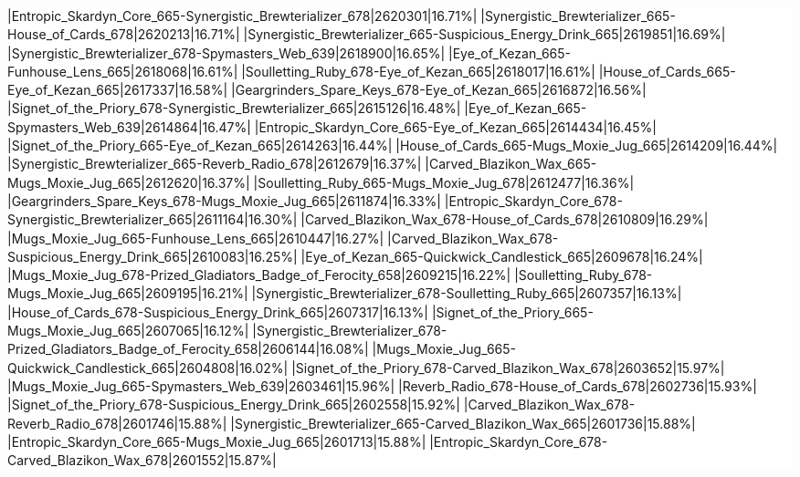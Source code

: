 |Entropic_Skardyn_Core_665-Synergistic_Brewterializer_678|2620301|16.71%|
|Synergistic_Brewterializer_665-House_of_Cards_678|2620213|16.71%|
|Synergistic_Brewterializer_665-Suspicious_Energy_Drink_665|2619851|16.69%|
|Synergistic_Brewterializer_678-Spymasters_Web_639|2618900|16.65%|
|Eye_of_Kezan_665-Funhouse_Lens_665|2618068|16.61%|
|Soulletting_Ruby_678-Eye_of_Kezan_665|2618017|16.61%|
|House_of_Cards_665-Eye_of_Kezan_665|2617337|16.58%|
|Geargrinders_Spare_Keys_678-Eye_of_Kezan_665|2616872|16.56%|
|Signet_of_the_Priory_678-Synergistic_Brewterializer_665|2615126|16.48%|
|Eye_of_Kezan_665-Spymasters_Web_639|2614864|16.47%|
|Entropic_Skardyn_Core_665-Eye_of_Kezan_665|2614434|16.45%|
|Signet_of_the_Priory_665-Eye_of_Kezan_665|2614263|16.44%|
|House_of_Cards_665-Mugs_Moxie_Jug_665|2614209|16.44%|
|Synergistic_Brewterializer_665-Reverb_Radio_678|2612679|16.37%|
|Carved_Blazikon_Wax_665-Mugs_Moxie_Jug_665|2612620|16.37%|
|Soulletting_Ruby_665-Mugs_Moxie_Jug_678|2612477|16.36%|
|Geargrinders_Spare_Keys_678-Mugs_Moxie_Jug_665|2611874|16.33%|
|Entropic_Skardyn_Core_678-Synergistic_Brewterializer_665|2611164|16.30%|
|Carved_Blazikon_Wax_678-House_of_Cards_678|2610809|16.29%|
|Mugs_Moxie_Jug_665-Funhouse_Lens_665|2610447|16.27%|
|Carved_Blazikon_Wax_678-Suspicious_Energy_Drink_665|2610083|16.25%|
|Eye_of_Kezan_665-Quickwick_Candlestick_665|2609678|16.24%|
|Mugs_Moxie_Jug_678-Prized_Gladiators_Badge_of_Ferocity_658|2609215|16.22%|
|Soulletting_Ruby_678-Mugs_Moxie_Jug_665|2609195|16.21%|
|Synergistic_Brewterializer_678-Soulletting_Ruby_665|2607357|16.13%|
|House_of_Cards_678-Suspicious_Energy_Drink_665|2607317|16.13%|
|Signet_of_the_Priory_665-Mugs_Moxie_Jug_665|2607065|16.12%|
|Synergistic_Brewterializer_678-Prized_Gladiators_Badge_of_Ferocity_658|2606144|16.08%|
|Mugs_Moxie_Jug_665-Quickwick_Candlestick_665|2604808|16.02%|
|Signet_of_the_Priory_678-Carved_Blazikon_Wax_678|2603652|15.97%|
|Mugs_Moxie_Jug_665-Spymasters_Web_639|2603461|15.96%|
|Reverb_Radio_678-House_of_Cards_678|2602736|15.93%|
|Signet_of_the_Priory_678-Suspicious_Energy_Drink_665|2602558|15.92%|
|Carved_Blazikon_Wax_678-Reverb_Radio_678|2601746|15.88%|
|Synergistic_Brewterializer_665-Carved_Blazikon_Wax_665|2601736|15.88%|
|Entropic_Skardyn_Core_665-Mugs_Moxie_Jug_665|2601713|15.88%|
|Entropic_Skardyn_Core_678-Carved_Blazikon_Wax_678|2601552|15.87%|